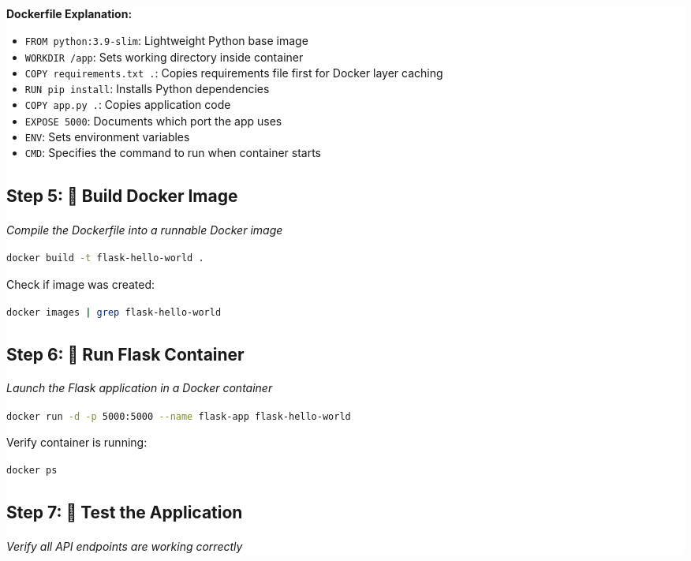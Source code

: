 **Dockerfile Explanation:**
- `FROM python:3.9-slim`: Lightweight Python base image
- `WORKDIR /app`: Sets working directory inside container
- `COPY requirements.txt .`: Copies requirements file first for Docker layer caching
- `RUN pip install`: Installs Python dependencies
- `COPY app.py .`: Copies application code
- `EXPOSE 5000`: Documents which port the app uses
- `ENV`: Sets environment variables
- `CMD`: Specifies the command to run when container starts











## Step 5: 🔨 Build Docker Image
*Compile the Dockerfile into a runnable Docker image*

```bash
docker build -t flask-hello-world .
```

Check if image was created:
```bash
docker images | grep flask-hello-world
```











## Step 6: 🚀 Run Flask Container
*Launch the Flask application in a Docker container*

```bash
docker run -d -p 5000:5000 --name flask-app flask-hello-world
```

Verify container is running:
```bash
docker ps
```











## Step 7: 🧪 Test the Application
*Verify all API endpoints are working correctly*
